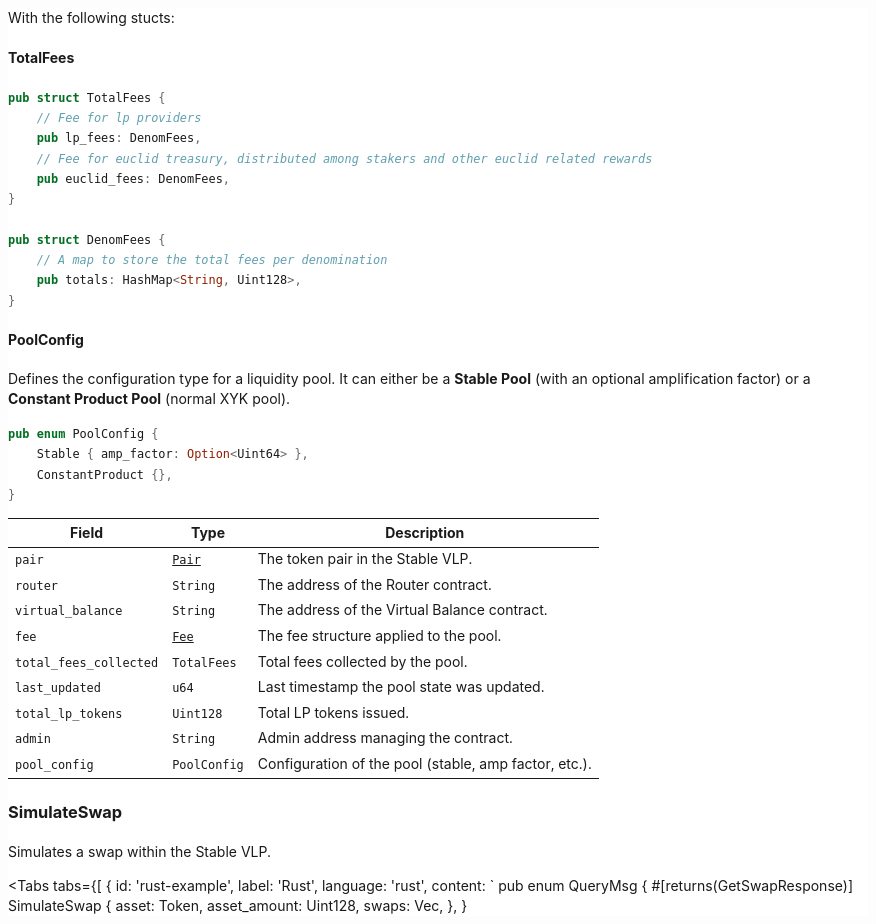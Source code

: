 With the following stucts:

#### TotalFees

```rust
pub struct TotalFees {
    // Fee for lp providers
    pub lp_fees: DenomFees,
    // Fee for euclid treasury, distributed among stakers and other euclid related rewards
    pub euclid_fees: DenomFees,
}
 
pub struct DenomFees {
    // A map to store the total fees per denomination
    pub totals: HashMap<String, Uint128>,
}

```

#### PoolConfig

Defines the configuration type for a liquidity pool. It can either be a **Stable Pool** (with an optional amplification factor) or a **Constant Product Pool** (normal XYK pool).

```rust
pub enum PoolConfig {
    Stable { amp_factor: Option<Uint64> },
    ConstantProduct {},
}
```

| **Field** | **Type** | **Description** |
|------|------|-------------|
| `pair` | [`Pair`](overview#pair) | The token pair in the Stable VLP. |
| `router` | `String` | The address of the Router contract. |
| `virtual_balance` | `String` | The address of the Virtual Balance contract. |
| `fee` | [`Fee`](#fee) | The fee structure applied to the pool. |
| `total_fees_collected` | `TotalFees` | Total fees collected by the pool. |
| `last_updated` | `u64` | Last timestamp the pool state was updated. |
| `total_lp_tokens` | `Uint128` | Total LP tokens issued. |
| `admin` | `String` | Admin address managing the contract. |
| `pool_config` | `PoolConfig`| Configuration of the pool (stable, amp factor, etc.). |


### SimulateSwap
Simulates a swap within the Stable VLP.

<Tabs tabs={[
{
id: 'rust-example',
label: 'Rust',
language: 'rust',
content: `
pub enum QueryMsg {
    #[returns(GetSwapResponse)]
    SimulateSwap {
        asset: Token,
        asset_amount: Uint128,
        swaps: Vec<NextSwapVlp>,
    },
}